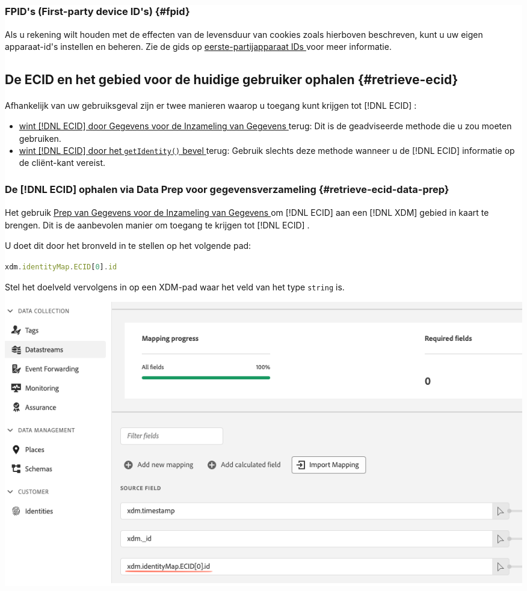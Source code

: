 ### FPID&#39;s (First-party device ID&#39;s) {#fpid}

Als u rekening wilt houden met de effecten van de levensduur van cookies zoals hierboven beschreven, kunt u uw eigen apparaat-id&#39;s instellen en beheren. Zie de gids op [ eerste-partijapparaat IDs ](./first-party-device-ids.md) voor meer informatie.

## De ECID en het gebied voor de huidige gebruiker ophalen {#retrieve-ecid}

Afhankelijk van uw gebruiksgeval zijn er twee manieren waarop u toegang kunt krijgen tot [!DNL ECID] :

* [ wint  [!DNL ECID]  door Gegevens voor de Inzameling van Gegevens ](#retrieve-ecid-data-prep) terug: Dit is de geadviseerde methode die u zou moeten gebruiken.
* [ wint  [!DNL ECID]  door het `getIdentity()` bevel ](#retrieve-ecid-getidentity) terug: Gebruik slechts deze methode wanneer u de [!DNL ECID] informatie op de cliënt-kant vereist.

### De [!DNL ECID] ophalen via Data Prep voor gegevensverzameling {#retrieve-ecid-data-prep}

Het gebruik [ Prep van Gegevens voor de Inzameling van Gegevens ](../../datastreams/data-prep.md) om [!DNL ECID] aan een [!DNL XDM] gebied in kaart te brengen. Dit is de aanbevolen manier om toegang te krijgen tot [!DNL ECID] .

U doet dit door het bronveld in te stellen op het volgende pad:

```js
xdm.identityMap.ECID[0].id
```

Stel het doelveld vervolgens in op een XDM-pad waar het veld van het type `string` is.

![](../../tags/extensions/client/web-sdk/assets/access-ecid-data-prep.png)
